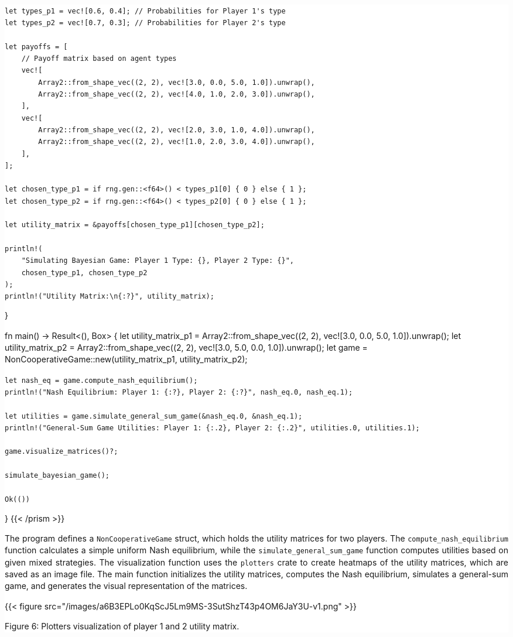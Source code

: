     let types_p1 = vec![0.6, 0.4]; // Probabilities for Player 1's type
    let types_p2 = vec![0.7, 0.3]; // Probabilities for Player 2's type

    let payoffs = [
        // Payoff matrix based on agent types
        vec![
            Array2::from_shape_vec((2, 2), vec![3.0, 0.0, 5.0, 1.0]).unwrap(),
            Array2::from_shape_vec((2, 2), vec![4.0, 1.0, 2.0, 3.0]).unwrap(),
        ],
        vec![
            Array2::from_shape_vec((2, 2), vec![2.0, 3.0, 1.0, 4.0]).unwrap(),
            Array2::from_shape_vec((2, 2), vec![1.0, 2.0, 3.0, 4.0]).unwrap(),
        ],
    ];

    let chosen_type_p1 = if rng.gen::<f64>() < types_p1[0] { 0 } else { 1 };
    let chosen_type_p2 = if rng.gen::<f64>() < types_p2[0] { 0 } else { 1 };

    let utility_matrix = &payoffs[chosen_type_p1][chosen_type_p2];

    println!(
        "Simulating Bayesian Game: Player 1 Type: {}, Player 2 Type: {}",
        chosen_type_p1, chosen_type_p2
    );
    println!("Utility Matrix:\n{:?}", utility_matrix);
}

fn main() -> Result<(), Box<dyn std::error::Error>> {
    let utility_matrix_p1 = Array2::from_shape_vec((2, 2), vec![3.0, 0.0, 5.0, 1.0]).unwrap();
    let utility_matrix_p2 = Array2::from_shape_vec((2, 2), vec![3.0, 5.0, 0.0, 1.0]).unwrap();
    let game = NonCooperativeGame::new(utility_matrix_p1, utility_matrix_p2);

    let nash_eq = game.compute_nash_equilibrium();
    println!("Nash Equilibrium: Player 1: {:?}, Player 2: {:?}", nash_eq.0, nash_eq.1);

    let utilities = game.simulate_general_sum_game(&nash_eq.0, &nash_eq.1);
    println!("General-Sum Game Utilities: Player 1: {:.2}, Player 2: {:.2}", utilities.0, utilities.1);

    game.visualize_matrices()?;

    simulate_bayesian_game();

    Ok(())
}
{{< /prism >}}
<p style="text-align: justify;">
The program defines a <code>NonCooperativeGame</code> struct, which holds the utility matrices for two players. The <code>compute_nash_equilibrium</code> function calculates a simple uniform Nash equilibrium, while the <code>simulate_general_sum_game</code> function computes utilities based on given mixed strategies. The visualization function uses the <code>plotters</code> crate to create heatmaps of the utility matrices, which are saved as an image file. The main function initializes the utility matrices, computes the Nash equilibrium, simulates a general-sum game, and generates the visual representation of the matrices.
</p>

<div class="row justify-content-center">
    <div class="rounded p-4 position-relative overflow-hidden border-1 text-center" style="width: 90%">
        {{< figure src="/images/a6B3EPLo0KqScJ5Lm9MS-3SutShzT43p4OM6JaY3U-v1.png" >}}
        <p><span class="fw-bold ">Figure 6:</span> Plotters visualization of player 1 and 2 utility matrix.</p>
    </div>
</div>

